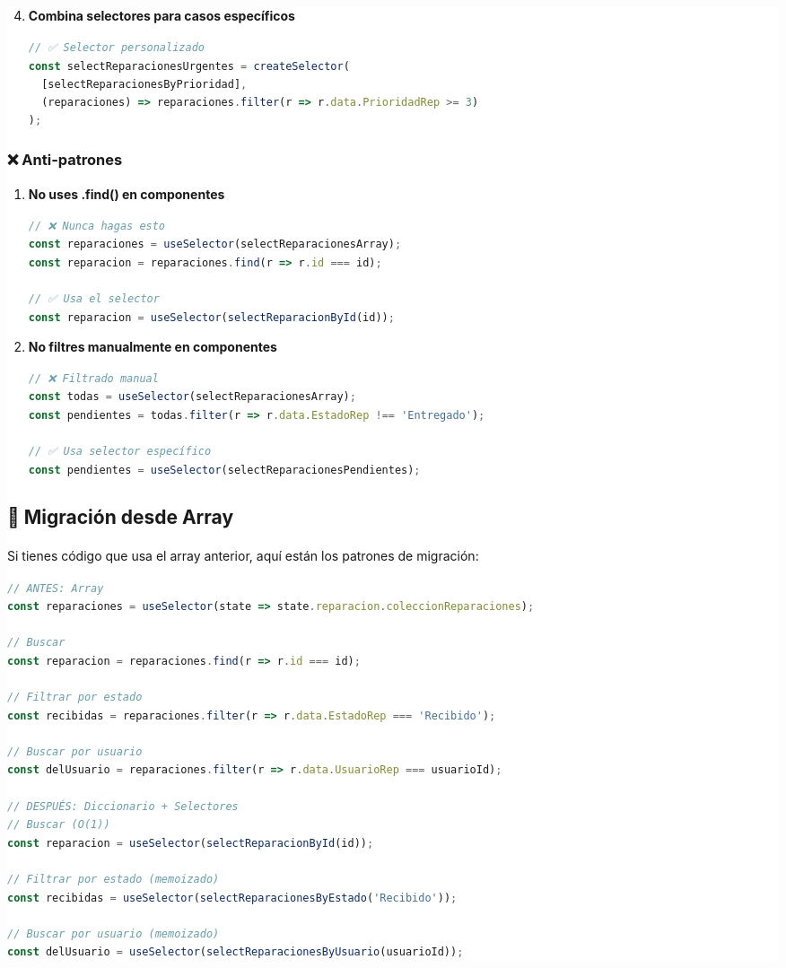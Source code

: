 4. **Combina selectores para casos específicos**
   ```typescript
   // ✅ Selector personalizado
   const selectReparacionesUrgentes = createSelector(
     [selectReparacionesByPrioridad],
     (reparaciones) => reparaciones.filter(r => r.data.PrioridadRep >= 3)
   );
   ```

### ❌ Anti-patrones

1. **No uses .find() en componentes**
   ```typescript
   // ❌ Nunca hagas esto
   const reparaciones = useSelector(selectReparacionesArray);
   const reparacion = reparaciones.find(r => r.id === id);
   
   // ✅ Usa el selector
   const reparacion = useSelector(selectReparacionById(id));
   ```

2. **No filtres manualmente en componentes**
   ```typescript
   // ❌ Filtrado manual
   const todas = useSelector(selectReparacionesArray);
   const pendientes = todas.filter(r => r.data.EstadoRep !== 'Entregado');
   
   // ✅ Usa selector específico
   const pendientes = useSelector(selectReparacionesPendientes);
   ```

## 🔧 Migración desde Array

Si tienes código que usa el array anterior, aquí están los patrones de migración:

```typescript
// ANTES: Array
const reparaciones = useSelector(state => state.reparacion.coleccionReparaciones);

// Buscar
const reparacion = reparaciones.find(r => r.id === id);

// Filtrar por estado
const recibidas = reparaciones.filter(r => r.data.EstadoRep === 'Recibido');

// Buscar por usuario
const delUsuario = reparaciones.filter(r => r.data.UsuarioRep === usuarioId);

// DESPUÉS: Diccionario + Selectores
// Buscar (O(1))
const reparacion = useSelector(selectReparacionById(id));

// Filtrar por estado (memoizado)
const recibidas = useSelector(selectReparacionesByEstado('Recibido'));

// Buscar por usuario (memoizado)
const delUsuario = useSelector(selectReparacionesByUsuario(usuarioId));
```


  [id: string]: ReparacionType;